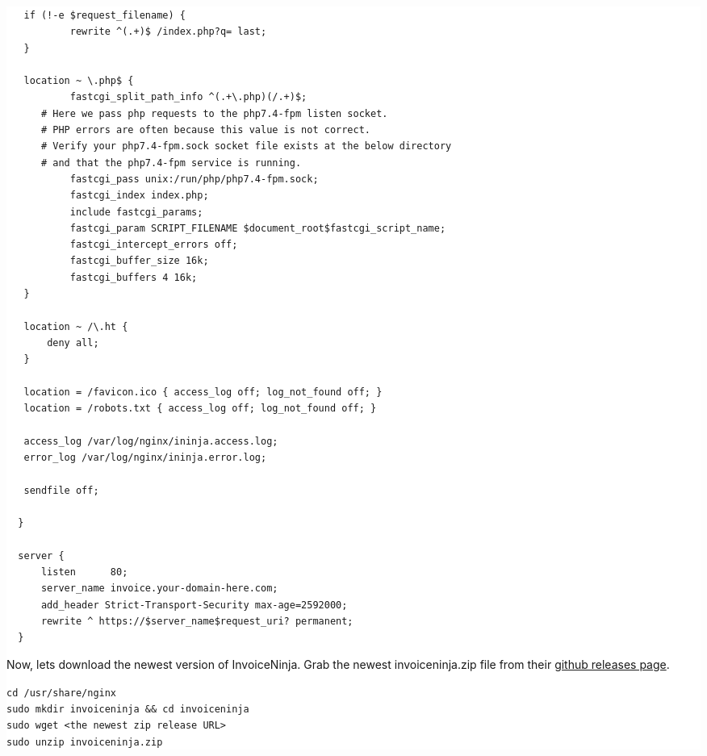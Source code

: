 ```
   if (!-e $request_filename) {
           rewrite ^(.+)$ /index.php?q= last;
   }

   location ~ \.php$ {
           fastcgi_split_path_info ^(.+\.php)(/.+)$;
      # Here we pass php requests to the php7.4-fpm listen socket.  
      # PHP errors are often because this value is not correct.  
      # Verify your php7.4-fpm.sock socket file exists at the below directory
      # and that the php7.4-fpm service is running.
           fastcgi_pass unix:/run/php/php7.4-fpm.sock;
           fastcgi_index index.php;
           include fastcgi_params;
           fastcgi_param SCRIPT_FILENAME $document_root$fastcgi_script_name;
           fastcgi_intercept_errors off;
           fastcgi_buffer_size 16k;
           fastcgi_buffers 4 16k;
   }

   location ~ /\.ht {
       deny all;
   }

   location = /favicon.ico { access_log off; log_not_found off; }
   location = /robots.txt { access_log off; log_not_found off; }

   access_log /var/log/nginx/ininja.access.log;
   error_log /var/log/nginx/ininja.error.log;

   sendfile off;

  }

  server {
      listen      80;
      server_name invoice.your-domain-here.com;
      add_header Strict-Transport-Security max-age=2592000;
      rewrite ^ https://$server_name$request_uri? permanent;
  }

```

Now, lets download the newest version of InvoiceNinja. Grab the newest invoiceninja.zip file from their [github releases page](https://github.com/invoiceninja/invoiceninja/releases).

```
cd /usr/share/nginx
sudo mkdir invoiceninja && cd invoiceninja
sudo wget <the newest zip release URL>
sudo unzip invoiceninja.zip
```
